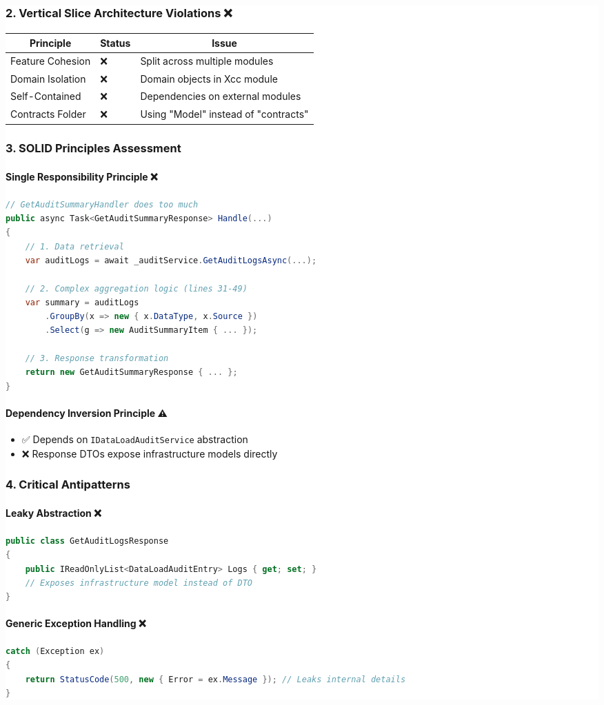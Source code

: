 ### 2. Vertical Slice Architecture Violations ❌

| Principle | Status | Issue |
|-----------|--------|-------|
| Feature Cohesion | ❌ | Split across multiple modules |
| Domain Isolation | ❌ | Domain objects in Xcc module |
| Self-Contained | ❌ | Dependencies on external modules |
| Contracts Folder | ❌ | Using "Model" instead of "contracts" |

### 3. SOLID Principles Assessment

#### Single Responsibility Principle ❌
```csharp
// GetAuditSummaryHandler does too much
public async Task<GetAuditSummaryResponse> Handle(...)
{
    // 1. Data retrieval
    var auditLogs = await _auditService.GetAuditLogsAsync(...);
    
    // 2. Complex aggregation logic (lines 31-49)
    var summary = auditLogs
        .GroupBy(x => new { x.DataType, x.Source })
        .Select(g => new AuditSummaryItem { ... });
        
    // 3. Response transformation
    return new GetAuditSummaryResponse { ... };
}
```

#### Dependency Inversion Principle ⚠️
- ✅ Depends on `IDataLoadAuditService` abstraction
- ❌ Response DTOs expose infrastructure models directly

### 4. Critical Antipatterns

#### Leaky Abstraction ❌
```csharp
public class GetAuditLogsResponse
{
    public IReadOnlyList<DataLoadAuditEntry> Logs { get; set; }
    // Exposes infrastructure model instead of DTO
}
```

#### Generic Exception Handling ❌
```csharp
catch (Exception ex)
{
    return StatusCode(500, new { Error = ex.Message }); // Leaks internal details
}
```
